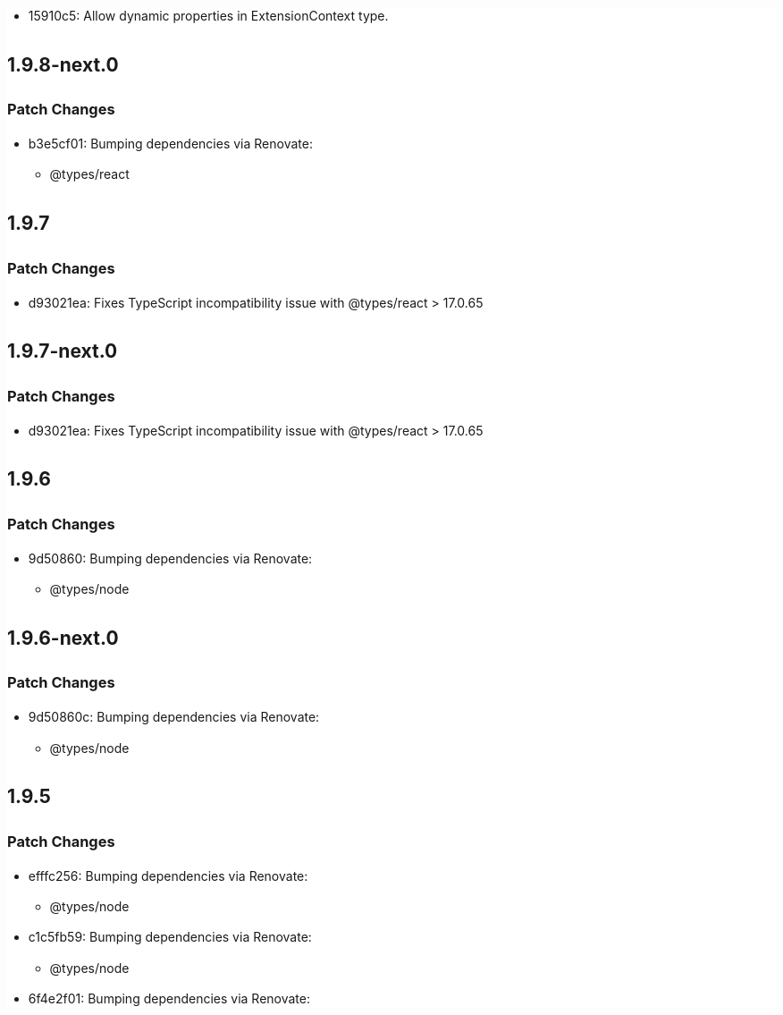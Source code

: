 - 15910c5: Allow dynamic properties in ExtensionContext type.

## 1.9.8-next.0

### Patch Changes

- b3e5cf01: Bumping dependencies via Renovate:

  - @types/react

## 1.9.7

### Patch Changes

- d93021ea: Fixes TypeScript incompatibility issue with @types/react > 17.0.65

## 1.9.7-next.0

### Patch Changes

- d93021ea: Fixes TypeScript incompatibility issue with @types/react > 17.0.65

## 1.9.6

### Patch Changes

- 9d50860: Bumping dependencies via Renovate:

  - @types/node

## 1.9.6-next.0

### Patch Changes

- 9d50860c: Bumping dependencies via Renovate:

  - @types/node

## 1.9.5

### Patch Changes

- efffc256: Bumping dependencies via Renovate:

  - @types/node

- c1c5fb59: Bumping dependencies via Renovate:

  - @types/node

- 6f4e2f01: Bumping dependencies via Renovate:
